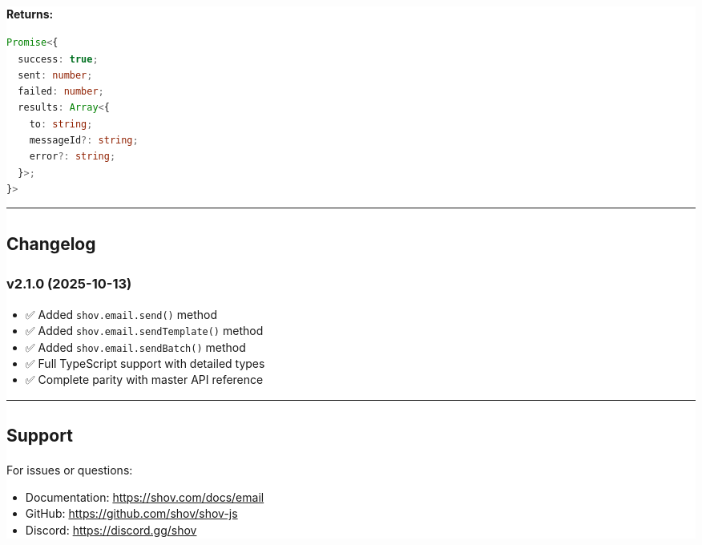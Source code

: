 **Returns:** 
```typescript
Promise<{
  success: true;
  sent: number;
  failed: number;
  results: Array<{
    to: string;
    messageId?: string;
    error?: string;
  }>;
}>
```

---

## Changelog

### v2.1.0 (2025-10-13)
- ✅ Added `shov.email.send()` method
- ✅ Added `shov.email.sendTemplate()` method
- ✅ Added `shov.email.sendBatch()` method
- ✅ Full TypeScript support with detailed types
- ✅ Complete parity with master API reference

---

## Support

For issues or questions:
- Documentation: https://shov.com/docs/email
- GitHub: https://github.com/shov/shov-js
- Discord: https://discord.gg/shov

